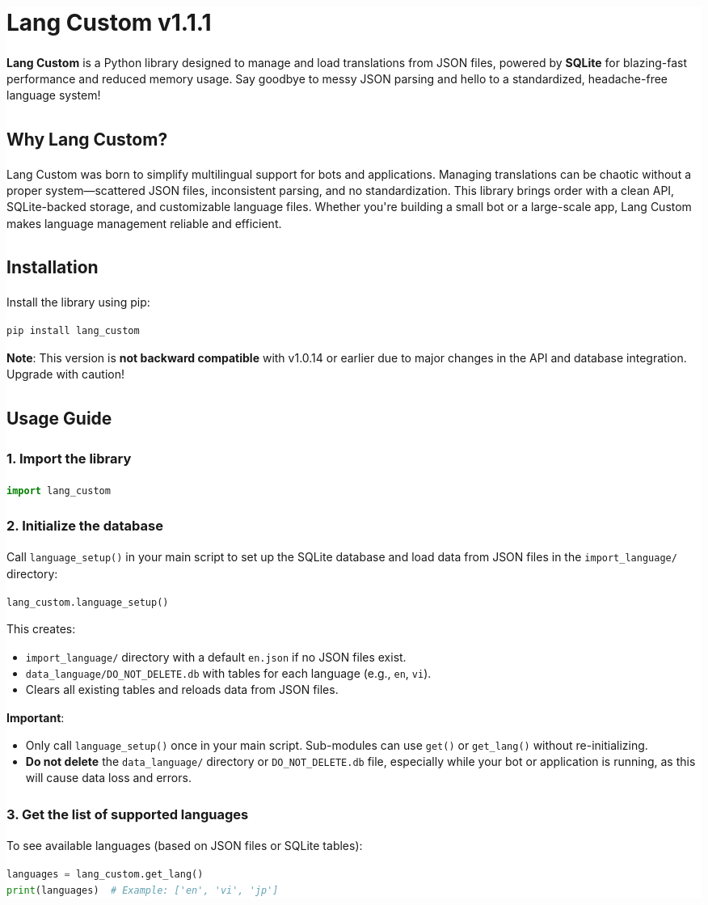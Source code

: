 # Lang Custom v1.1.1

**Lang Custom** is a Python library designed to manage and load translations from JSON files, powered by **SQLite** for blazing-fast performance and reduced memory usage. Say goodbye to messy JSON parsing and hello to a standardized, headache-free language system!

## Why Lang Custom?

Lang Custom was born to simplify multilingual support for bots and applications. Managing translations can be chaotic without a proper system—scattered JSON files, inconsistent parsing, and no standardization. This library brings order with a clean API, SQLite-backed storage, and customizable language files. Whether you're building a small bot or a large-scale app, Lang Custom makes language management reliable and efficient.

## Installation

Install the library using pip:
```sh
pip install lang_custom
```

**Note**: This version is **not backward compatible** with v1.0.14 or earlier due to major changes in the API and database integration. Upgrade with caution!

## Usage Guide

### 1. Import the library
```python
import lang_custom
```

### 2. Initialize the database
Call `language_setup()` in your main script to set up the SQLite database and load data from JSON files in the `import_language/` directory:
```python
lang_custom.language_setup()
```

This creates:
- `import_language/` directory with a default `en.json` if no JSON files exist.
- `data_language/DO_NOT_DELETE.db` with tables for each language (e.g., `en`, `vi`).
- Clears all existing tables and reloads data from JSON files.

**Important**: 
- Only call `language_setup()` once in your main script. Sub-modules can use `get()` or `get_lang()` without re-initializing.
- **Do not delete** the `data_language/` directory or `DO_NOT_DELETE.db` file, especially while your bot or application is running, as this will cause data loss and errors.

### 3. Get the list of supported languages
To see available languages (based on JSON files or SQLite tables):
```python
languages = lang_custom.get_lang()
print(languages)  # Example: ['en', 'vi', 'jp']
```
